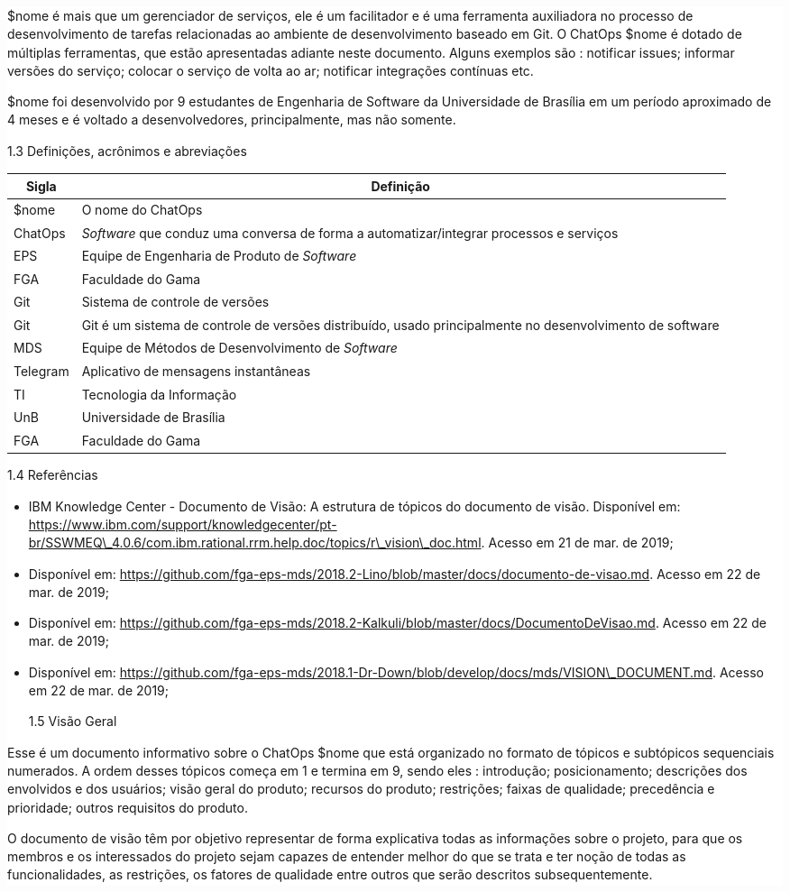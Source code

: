 $nome é mais que um gerenciador de serviços, ele é um facilitador e é uma ferramenta auxiliadora no processo de desenvolvimento de tarefas relacionadas ao ambiente de desenvolvimento baseado em Git. O ChatOps $nome é dotado de múltiplas ferramentas, que estão apresentadas adiante neste documento. Alguns exemplos são : notificar issues; informar versões do serviço; colocar o serviço de volta ao ar; notificar integrações contínuas etc.

\$nome foi desenvolvido por 9 estudantes de Engenharia de Software da Universidade de Brasília em um período aproximado de 4 meses e é voltado a desenvolvedores, principalmente, mas não somente.

1.3 Definições, acrônimos e abreviações

| **Sigla** | **Definição**                                                                                            |
| --------- | -------------------------------------------------------------------------------------------------------- |
| \$nome    | O nome do ChatOps                                                                                        |
| ChatOps   | _Software_ que conduz uma conversa de forma a automatizar/integrar processos e serviços                  |
| EPS       | Equipe de Engenharia de Produto de _Software_                                                            |
| FGA       | Faculdade do Gama                                                                                        |
| Git       | Sistema de controle de versões                                                                           |
| Git       | Git é um sistema de controle de versões distribuído, usado principalmente no desenvolvimento de software |
| MDS       | Equipe de Métodos de Desenvolvimento de _Software_                                                       |
| Telegram  | Aplicativo de mensagens instantâneas                                                                     |
| TI        | Tecnologia da Informação                                                                                 |
| UnB       | Universidade de Brasília                                                                                 |
| FGA       | Faculdade do Gama                                                                                        |

1.4 Referências

- IBM Knowledge Center - Documento de Visão: A estrutura de tópicos do documento de visão. Disponível em: https://www.ibm.com/support/knowledgecenter/pt-br/SSWMEQ\_4.0.6/com.ibm.rational.rrm.help.doc/topics/r\_vision\_doc.html. Acesso em 21 de mar. de 2019;

- Disponível em: https://github.com/fga-eps-mds/2018.2-Lino/blob/master/docs/documento-de-visao.md. Acesso em 22 de mar. de 2019;
- Disponível em: https://github.com/fga-eps-mds/2018.2-Kalkuli/blob/master/docs/DocumentoDeVisao.md. Acesso em 22 de mar. de 2019;
- Disponível em: https://github.com/fga-eps-mds/2018.1-Dr-Down/blob/develop/docs/mds/VISION\_DOCUMENT.md. Acesso em 22 de mar. de 2019;

  1.5 Visão Geral

Esse é um documento informativo sobre o ChatOps \$nome que está organizado no formato de tópicos e subtópicos sequenciais numerados. A ordem desses tópicos começa em 1 e termina em 9, sendo eles : introdução; posicionamento; descrições dos envolvidos e dos usuários; visão geral do produto; recursos do produto; restrições; faixas de qualidade; precedência e prioridade; outros requisitos do produto.

O documento de visão têm por objetivo representar de forma explicativa todas as informações sobre o projeto, para que os membros e os interessados do projeto sejam capazes de entender melhor do que se trata e ter noção de todas as funcionalidades, as restrições, os fatores de qualidade entre outros que serão descritos subsequentemente.

